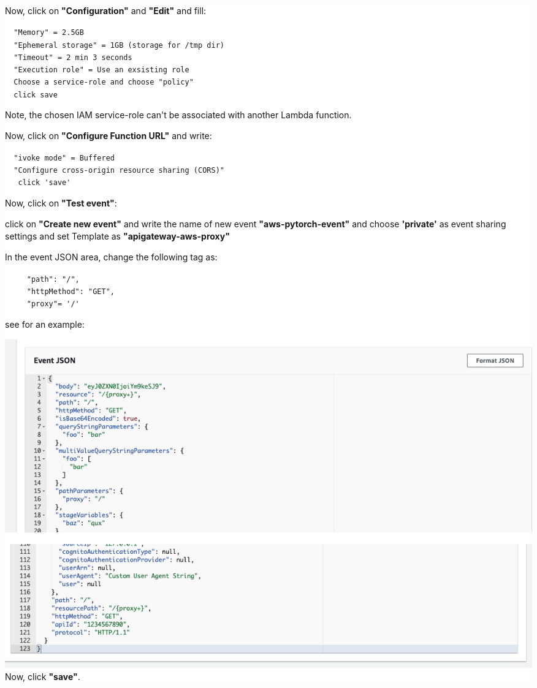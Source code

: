 Now, click on **"Configuration"** and **"Edit"** and fill:

      "Memory" = 2.5GB
      "Ephemeral storage" = 1GB (storage for /tmp dir)
      "Timeout" = 2 min 3 seconds
      "Execution role" = Use an exsisting role
      Choose a service-role and choose "policy"
      click save 
Note, the chosen IAM service-role can't be associated with another Lambda function.
      
Now, click on **"Configure Function URL"** and write:

      "ivoke mode" = Buffered
      "Configure cross-origin resource sharing (CORS)"
       click 'save'
       
Now, click on **"Test event"**: 

click on **"Create new event"** and write the name of new event **"aws-pytorch-event"**
    and choose **'private'** as event sharing settings
    and set Template as **"apigateway-aws-proxy"**
    
In the event JSON area, change the following tag as:

         "path": "/",
         "httpMethod": "GET",
         "proxy"= '/'
         
see for an example:

![alt text ](images/CreateFunction_AWSLambdaJson1.png)

![alt text](images/CreateFunction_AWSLambdaJason2.png)
Now, click **"save"**.
